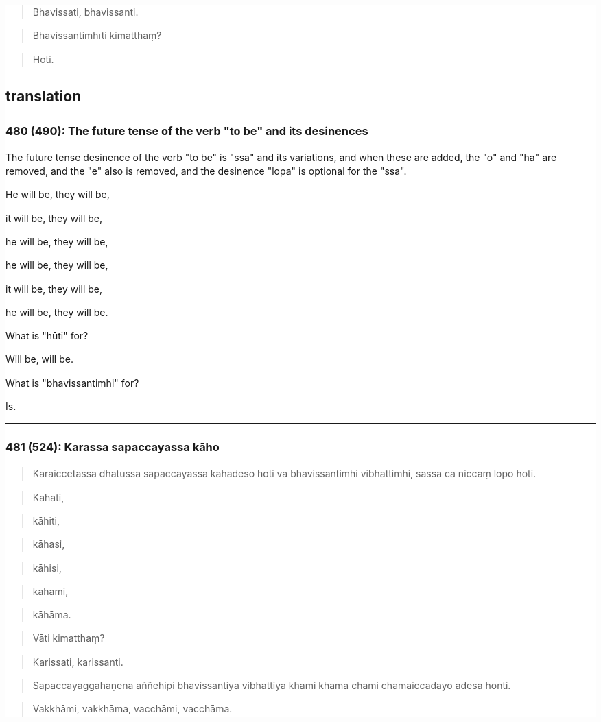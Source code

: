 > Bhavissati, bhavissanti.

> Bhavissantimhīti kimatthaṃ? 

> Hoti.

## translation
### 480 (490): The future tense of the verb "to be" and its desinences

The future tense desinence of the verb "to be" is "ssa" and its variations, and when these are added, the "o" and "ha" are removed, and the "e" also is removed, and the desinence "lopa" is optional for the "ssa".

He will be, they will be, 

it will be, they will be, 

he will be, they will be, 

he will be, they will be, 

it will be, they will be, 

he will be, they will be.

What is "hūti" for? 

Will be, will be.

What is "bhavissantimhi" for? 

Is.

---
<a name="m481"></a>

### 481 (524): Karassa sapaccayassa kāho

> Karaiccetassa dhātussa sapaccayassa kāhādeso hoti vā bhavissantimhi vibhattimhi, sassa ca niccaṃ lopo hoti.

> Kāhati, 

> kāhiti, 

> kāhasi, 

> kāhisi, 

> kāhāmi, 

> kāhāma.

> Vāti kimatthaṃ? 

> Karissati, karissanti.

> Sapaccayaggahaṇena aññehipi bhavissantiyā vibhattiyā khāmi khāma chāmi chāmaiccādayo ādesā honti. 

> Vakkhāmi, vakkhāma, vacchāmi, vacchāma.
